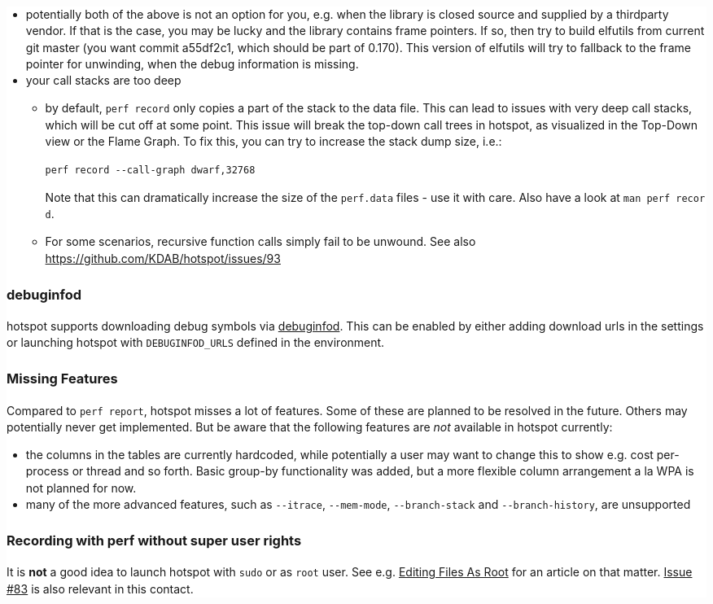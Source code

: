   - potentially both of the above is not an option for you, e.g. when the library is closed source and
    supplied by a thirdparty vendor. If that is the case,
    you may be lucky and the library contains frame pointers. If so, then try to build elfutils from current
    git master (you want commit a55df2c1, which should be part of 0.170).
    This version of elfutils will try to fallback to the frame pointer for unwinding, when the debug
    information is missing.
- your call stacks are too deep
  - by default, `perf record` only copies a part of the stack to the data file. This can lead to issues with
    very deep call stacks, which will be cut off at some point. This issue will break the top-down call trees
    in hotspot, as visualized in the Top-Down view or the Flame Graph. To fix this, you can try to increase
    the stack dump size, i.e.:

        perf record --call-graph dwarf,32768

    Note that this can dramatically increase the size of the `perf.data` files - use it with care. Also have a
    look at `man perf record`.
  - For some scenarios, recursive function calls simply fail to be unwound. See also
    https://github.com/KDAB/hotspot/issues/93

### debuginfod

hotspot supports downloading debug symbols via [debuginfod](https://sourceware.org/elfutils/Debuginfod.html).
This can be enabled by either adding download urls in the settings or launching hotspot with `DEBUGINFOD_URLS`
defined in the environment.

### Missing Features

Compared to `perf report`, hotspot misses a lot of features. Some of these are planned to be resolved
in the future. Others may potentially never get implemented. But be aware that the following features
are _not_ available in hotspot currently:

- the columns in the tables are currently hardcoded, while potentially a user may want to change this to show
  e.g. cost per-process or thread and so forth. Basic group-by functionality was added, but a more flexible
  column arrangement a la WPA is not planned for now.
- many of the more advanced features, such as `--itrace`, `--mem-mode`, `--branch-stack` and
  `--branch-history`, are unsupported

### Recording with perf without super user rights

It is **not** a good idea to launch hotspot with `sudo` or as `root` user. See e.g.
[Editing Files As Root](https://blog.martin-graesslin.com/blog/2017/02/editing-files-as-root/)
for an article on that matter. [Issue #83](https://github.com/KDAB/hotspot/issues/83) is
also relevant in this contact.
